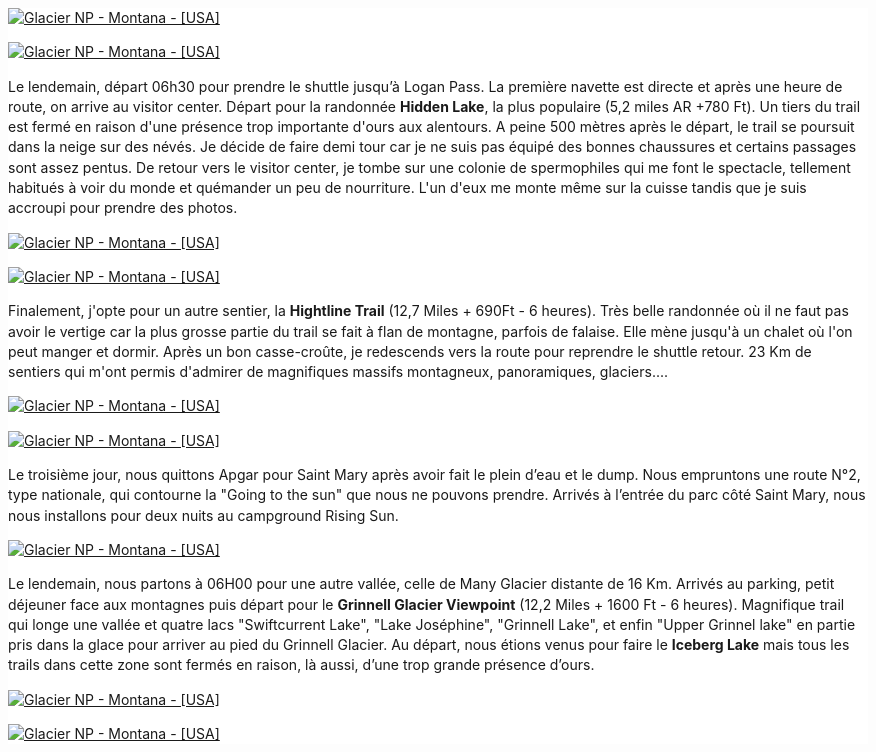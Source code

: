 <a data-flickr-embed="true" data-footer="true"  href="https://www.flickr.com/photos/2ozr/36251339695/in/datetaken/" title="Glacier NP - Montana - [USA]"><img src="https://farm5.staticflickr.com/4305/36251339695_4bdf8d941d_k.jpg" width="2048" height="1152" alt="Glacier NP - Montana - [USA]"></a><script async src="//embedr.flickr.com/assets/client-code.js" charset="utf-8"></script>  

<a data-flickr-embed="true" data-footer="true"  href="https://www.flickr.com/photos/2ozr/35857670030/in/datetaken/" title="Glacier NP - Montana - [USA]"><img src="https://farm5.staticflickr.com/4306/35857670030_3f8ce6c6a0_k.jpg" width="2048" height="1536" alt="Glacier NP - Montana - [USA]"></a><script async src="//embedr.flickr.com/assets/client-code.js" charset="utf-8"></script>   

Le lendemain, départ 06h30 pour prendre le shuttle jusqu’à Logan Pass. La première navette est directe et après une heure de route, on arrive au visitor center. Départ pour la randonnée **Hidden Lake**, la plus populaire (5,2 miles AR +780 Ft). Un tiers du trail est fermé en raison d'une présence trop importante d'ours aux alentours. A peine 500 mètres après le départ, le trail se poursuit dans la neige sur des névés. Je décide de faire demi tour car je ne suis pas équipé des bonnes chaussures et certains passages sont assez pentus. De retour vers le visitor center, je tombe sur une colonie de spermophiles qui me font le spectacle, tellement habitués à voir du monde et quémander un peu de nourriture. L'un d'eux me monte même sur la cuisse tandis que je suis accroupi pour prendre des photos.   

<a data-flickr-embed="true" data-footer="true"  href="https://www.flickr.com/photos/2ozr/36116518801/in/datetaken/" title="Glacier NP - Montana - [USA]"><img src="https://farm5.staticflickr.com/4323/36116518801_7e36d75c0f_k.jpg" width="2048" height="1152" alt="Glacier NP - Montana - [USA]"></a><script async src="//embedr.flickr.com/assets/client-code.js" charset="utf-8"></script>  

<a data-flickr-embed="true" data-footer="true"  href="https://www.flickr.com/photos/2ozr/35445650943/in/datetaken/" title="Glacier NP - Montana - [USA]"><img src="https://farm5.staticflickr.com/4297/35445650943_bbe09bfa5d_k.jpg" width="2048" height="1152" alt="Glacier NP - Montana - [USA]"></a><script async src="//embedr.flickr.com/assets/client-code.js" charset="utf-8"></script>   

Finalement, j'opte pour un autre sentier, la **Hightline Trail** (12,7 Miles + 690Ft - 6 heures). Très belle randonnée où il ne faut pas avoir le vertige car la plus grosse partie du trail se fait à flan de montagne, parfois de falaise. Elle mène jusqu'à un chalet où l'on peut manger et dormir. Après un bon casse-croûte, je redescends vers la route pour reprendre le shuttle retour. 23 Km de sentiers qui m'ont permis d'admirer de magnifiques massifs montagneux, panoramiques, glaciers....   

<a data-flickr-embed="true" data-footer="true"  href="https://www.flickr.com/photos/2ozr/36083418692/in/datetaken/" title="Glacier NP - Montana - [USA]"><img src="https://farm5.staticflickr.com/4323/36083418692_86f50ff3ec_k.jpg" width="2048" height="1152" alt="Glacier NP - Montana - [USA]"></a><script async src="//embedr.flickr.com/assets/client-code.js" charset="utf-8"></script>   

<a data-flickr-embed="true" data-footer="true"  href="https://www.flickr.com/photos/2ozr/36209343716/in/datetaken/" title="Glacier NP - Montana - [USA]"><img src="https://farm5.staticflickr.com/4294/36209343716_ce51552113_k.jpg" width="2048" height="1152" alt="Glacier NP - Montana - [USA]"></a><script async src="//embedr.flickr.com/assets/client-code.js" charset="utf-8"></script>   

Le troisième jour, nous quittons Apgar pour Saint Mary après avoir fait le plein d’eau et le dump. Nous empruntons une route N°2, type nationale, qui contourne la "Going to the sun" que nous ne pouvons prendre. Arrivés à l’entrée du parc côté Saint Mary, nous nous installons pour deux nuits au campground Rising Sun.  

<a data-flickr-embed="true" data-footer="true"  href="https://www.flickr.com/photos/2ozr/35417440714/in/datetaken/" title="Glacier NP - Montana - [USA]"><img src="https://farm5.staticflickr.com/4307/35417440714_49b0fcb5cb_k.jpg" width="2048" height="1152" alt="Glacier NP - Montana - [USA]"></a><script async src="//embedr.flickr.com/assets/client-code.js" charset="utf-8"></script>  

Le lendemain, nous partons à 06H00 pour une autre vallée, celle de Many Glacier distante de 16 Km. Arrivés au parking, petit déjeuner face aux montagnes puis départ pour le **Grinnell Glacier Viewpoint** (12,2 Miles + 1600 Ft - 6 heures). Magnifique trail qui longe une vallée et quatre lacs "Swiftcurrent Lake", "Lake Joséphine", "Grinnell Lake", et enfin "Upper Grinnel lake" en partie pris dans la glace pour arriver au pied du Grinnell Glacier. Au départ, nous étions venus pour faire le **Iceberg Lake** mais tous les trails dans cette zone sont fermés en raison, là aussi, d’une trop grande présence d’ours.  

<a data-flickr-embed="true" data-footer="true"  href="https://www.flickr.com/photos/2ozr/36116119121/in/datetaken/" title="Glacier NP - Montana - [USA]"><img src="https://farm5.staticflickr.com/4325/36116119121_29e513885d_k.jpg" width="2048" height="1152" alt="Glacier NP - Montana - [USA]"></a><script async src="//embedr.flickr.com/assets/client-code.js" charset="utf-8"></script>  

<a data-flickr-embed="true" data-footer="true"  href="https://www.flickr.com/photos/2ozr/36082985352/in/datetaken/" title="Glacier NP - Montana - [USA]"><img src="https://farm5.staticflickr.com/4310/36082985352_670762f5a5_k.jpg" width="2048" height="1152" alt="Glacier NP - Montana - [USA]"></a><script async src="//embedr.flickr.com/assets/client-code.js" charset="utf-8"></script>  
